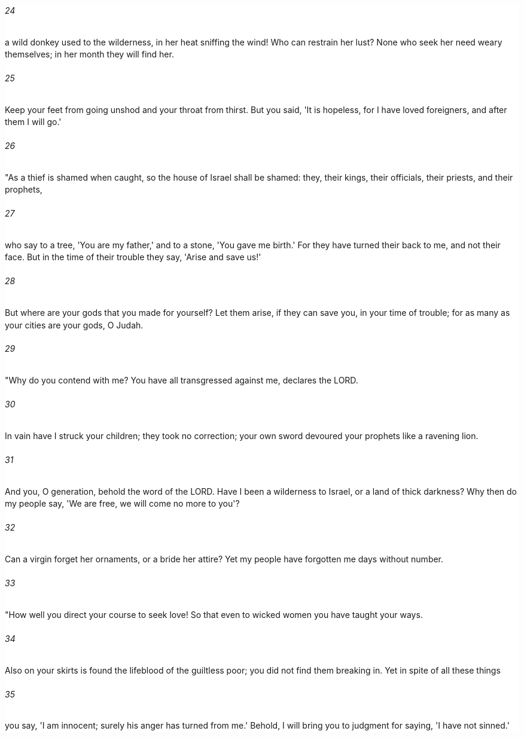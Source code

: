 ###### 24 

a wild donkey used to the wilderness, in her heat sniffing the wind! Who can restrain her lust? None who seek her need weary themselves; in her month they will find her. 

###### 25 

Keep your feet from going unshod and your throat from thirst. But you said, 'It is hopeless, for I have loved foreigners, and after them I will go.' 

###### 26 

"As a thief is shamed when caught, so the house of Israel shall be shamed: they, their kings, their officials, their priests, and their prophets, 

###### 27 

who say to a tree, 'You are my father,' and to a stone, 'You gave me birth.' For they have turned their back to me, and not their face. But in the time of their trouble they say, 'Arise and save us!' 

###### 28 

But where are your gods that you made for yourself? Let them arise, if they can save you, in your time of trouble; for as many as your cities are your gods, O Judah. 

###### 29 

"Why do you contend with me? You have all transgressed against me, declares the LORD. 

###### 30 

In vain have I struck your children; they took no correction; your own sword devoured your prophets like a ravening lion. 

###### 31 

And you, O generation, behold the word of the LORD. Have I been a wilderness to Israel, or a land of thick darkness? Why then do my people say, 'We are free, we will come no more to you'? 

###### 32 

Can a virgin forget her ornaments, or a bride her attire? Yet my people have forgotten me days without number. 

###### 33 

"How well you direct your course to seek love! So that even to wicked women you have taught your ways. 

###### 34 

Also on your skirts is found the lifeblood of the guiltless poor; you did not find them breaking in. Yet in spite of all these things 

###### 35 

you say, 'I am innocent; surely his anger has turned from me.' Behold, I will bring you to judgment for saying, 'I have not sinned.' 
